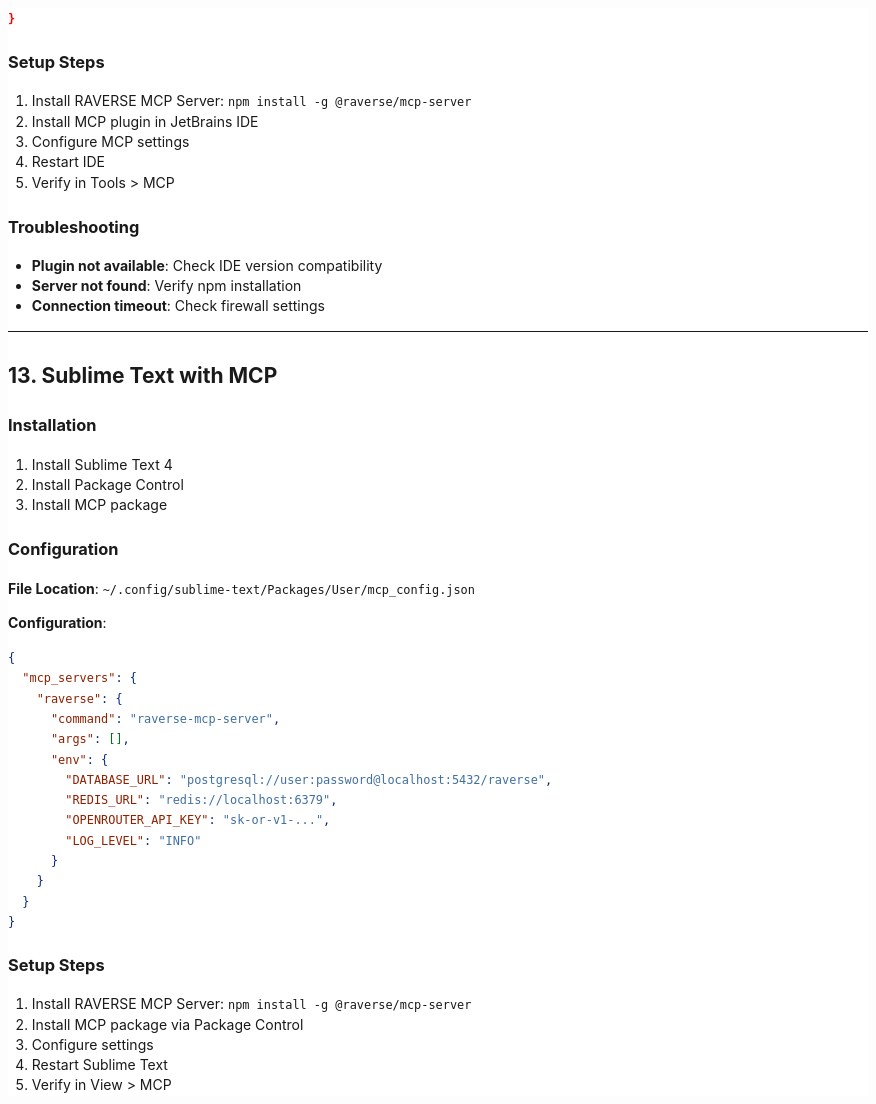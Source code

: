```json
}
```

### Setup Steps
1. Install RAVERSE MCP Server: `npm install -g @raverse/mcp-server`
2. Install MCP plugin in JetBrains IDE
3. Configure MCP settings
4. Restart IDE
5. Verify in Tools > MCP

### Troubleshooting
- **Plugin not available**: Check IDE version compatibility
- **Server not found**: Verify npm installation
- **Connection timeout**: Check firewall settings

---

## 13. Sublime Text with MCP

### Installation
1. Install Sublime Text 4
2. Install Package Control
3. Install MCP package

### Configuration

**File Location**: `~/.config/sublime-text/Packages/User/mcp_config.json`

**Configuration**:
```json
{
  "mcp_servers": {
    "raverse": {
      "command": "raverse-mcp-server",
      "args": [],
      "env": {
        "DATABASE_URL": "postgresql://user:password@localhost:5432/raverse",
        "REDIS_URL": "redis://localhost:6379",
        "OPENROUTER_API_KEY": "sk-or-v1-...",
        "LOG_LEVEL": "INFO"
      }
    }
  }
}
```

### Setup Steps
1. Install RAVERSE MCP Server: `npm install -g @raverse/mcp-server`
2. Install MCP package via Package Control
3. Configure settings
4. Restart Sublime Text
5. Verify in View > MCP
